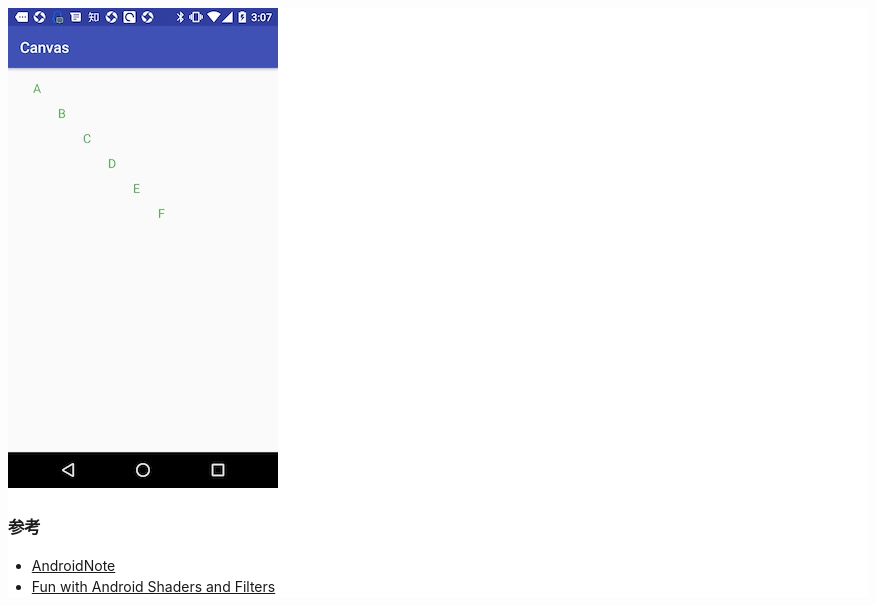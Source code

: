 ![](/assets/images/canvas-text2.jpeg)

### 参考

* [AndroidNote](https://github.com/GcsSloop/AndroidNote)
* [Fun with Android Shaders and Filters](http://chiuki.github.io/android-shaders-filters/)

